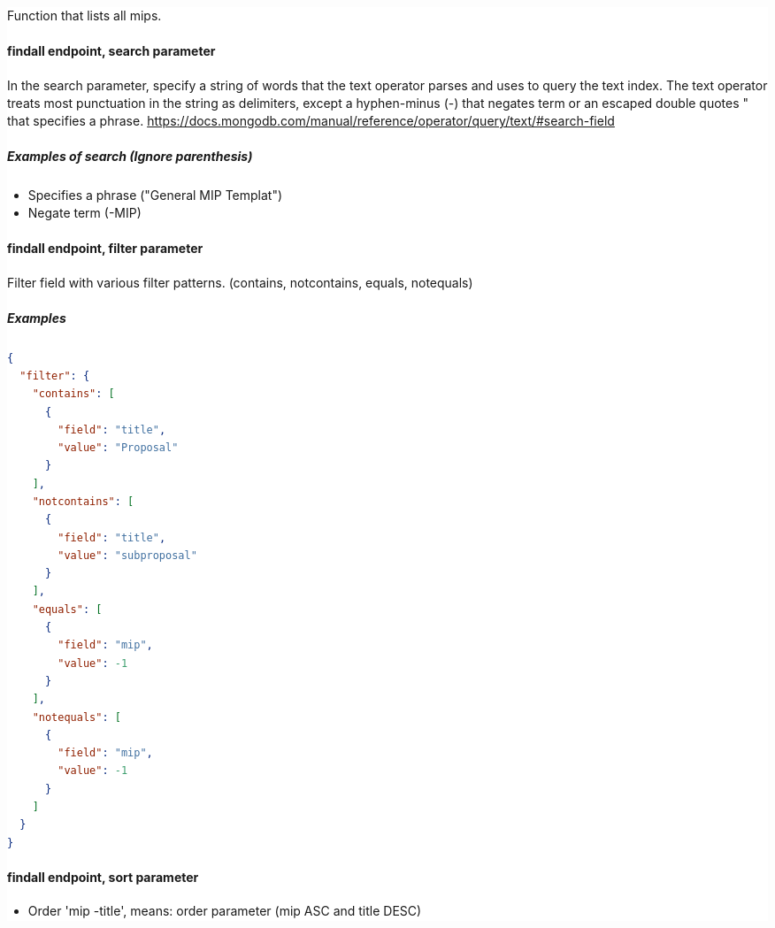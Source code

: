 Function that lists all mips.

#### findall endpoint, search parameter

In the search parameter, specify a string of words that the text operator parses and uses to query the text index. The text operator treats most punctuation in the string as delimiters, except a hyphen-minus (-) that negates term or an escaped double quotes \" that specifies a phrase.
<https://docs.mongodb.com/manual/reference/operator/query/text/#search-field>

##### Examples of search (Ignore parenthesis)

* Specifies a phrase (\"General MIP Templat\")
* Negate term (-MIP)

#### findall endpoint, filter parameter

Filter field with various filter patterns. (contains, notcontains, equals, notequals)

##### Examples

```json
{
  "filter": {
    "contains": [
      {
        "field": "title",
        "value": "Proposal"
      }
    ],
    "notcontains": [
      {
        "field": "title",
        "value": "subproposal"
      }
    ],
    "equals": [
      {
        "field": "mip",
        "value": -1
      }
    ],
    "notequals": [
      {
        "field": "mip",
        "value": -1
      }
    ]
  }
}
```

#### findall endpoint, sort parameter

* Order 'mip -title', means: order parameter (mip ASC and title DESC)

